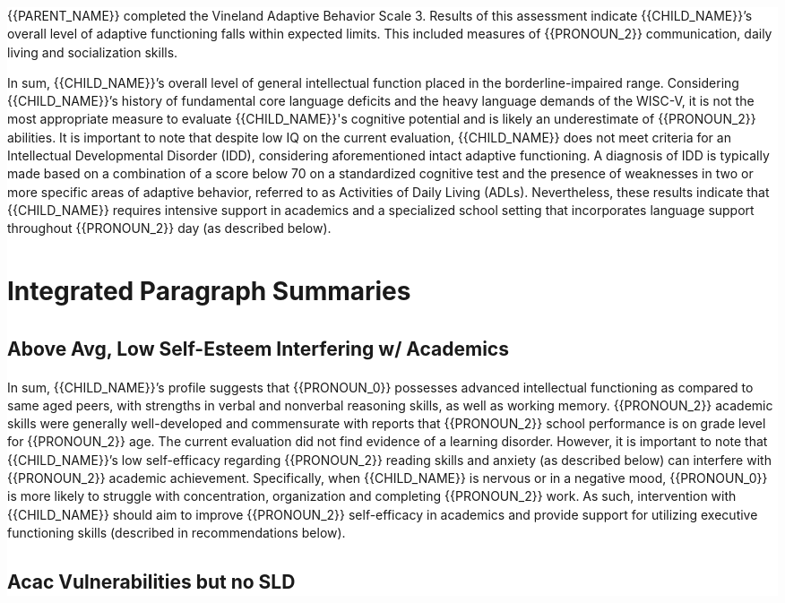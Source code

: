 {{PARENT_NAME}} completed the Vineland Adaptive Behavior Scale 3. Results of this assessment indicate {{CHILD_NAME}}’s overall level of adaptive functioning falls within expected limits. This included measures of {{PRONOUN_2}} communication, daily living and socialization skills.

In sum, {{CHILD_NAME}}’s overall level of general intellectual function placed in the borderline-impaired range. Considering {{CHILD_NAME}}’s history of fundamental core language deficits and the heavy language demands of the WISC-V, it is not the most appropriate measure to evaluate {{CHILD_NAME}}'s cognitive potential and is likely an underestimate of {{PRONOUN_2}} abilities. It is important to note that despite low IQ on the current evaluation, {{CHILD_NAME}} does not meet criteria for an Intellectual Developmental Disorder (IDD), considering aforementioned intact adaptive functioning. A diagnosis of IDD is typically made based on a combination of a score below 70 on a standardized cognitive test and the presence of weaknesses in two or more specific areas of adaptive behavior, referred to as Activities of Daily Living (ADLs). Nevertheless, these results indicate that {{CHILD_NAME}} requires intensive support in academics and a specialized school setting that incorporates language support throughout {{PRONOUN_2}} day (as described below).

# Integrated Paragraph Summaries

## Above Avg, Low Self-Esteem Interfering w/ Academics

In sum, {{CHILD_NAME}}’s profile suggests that {{PRONOUN_0}} possesses advanced intellectual functioning as compared to same aged peers, with strengths in verbal and nonverbal reasoning skills, as well as working memory. {{PRONOUN_2}} academic skills were generally well-developed and commensurate with reports that {{PRONOUN_2}} school performance is on grade level for {{PRONOUN_2}} age. The current evaluation did not find evidence of a learning disorder. However, it is important to note that {{CHILD_NAME}}’s low self-efficacy regarding {{PRONOUN_2}} reading skills and anxiety (as described below) can interfere with {{PRONOUN_2}} academic achievement. Specifically, when {{CHILD_NAME}} is nervous or in a negative mood, {{PRONOUN_0}} is more likely to struggle with concentration, organization and completing {{PRONOUN_2}} work. As such, intervention with {{CHILD_NAME}} should aim to improve {{PRONOUN_2}} self-efficacy in academics and provide support for utilizing executive functioning skills (described in recommendations below).

## Acac Vulnerabilities but no SLD

